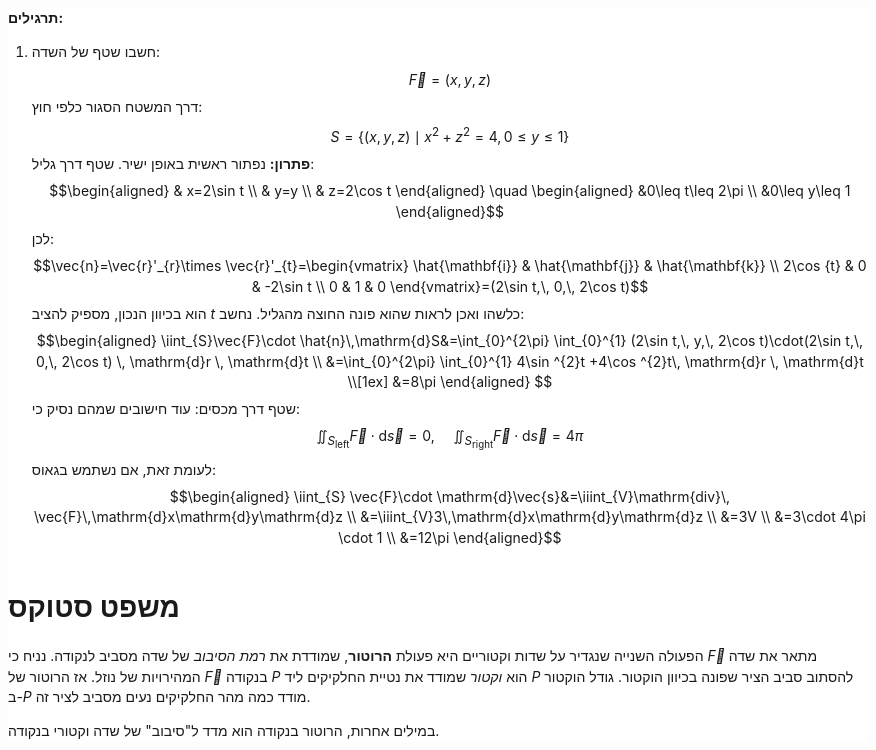 **תרגילים:**
1. חשבו שטף של השדה:
	$$\vec{F}=(x,y,z)$$
	דרך המשטח הסגור כלפי חוץ:
	$$S=\{ (x,y,z)\mid x^{2}+z^{2}=4,\, 0\leq y\leq 1 \}$$
	**פתרון:**
	נפתור ראשית באופן ישיר. שטף דרך גליל:
	$$\begin{aligned}
	 & x=2\sin t \\
	 & y=y  \\
	 & z=2\cos t
\end{aligned} \quad \begin{aligned}
&0\leq t\leq 2\pi \\
&0\leq y\leq 1
\end{aligned}$$
	לכן:
	$$\vec{n}=\vec{r}'_{r}\times \vec{r}'_{t}=\begin{vmatrix}
\hat{\mathbf{i}} & \hat{\mathbf{j}} & \hat{\mathbf{k}} \\
2\cos {t} & 0 & -2\sin t \\
0 & 1 & 0
\end{vmatrix}=(2\sin t,\, 0,\, 2\cos t)$$
	הוא בכיוון הנכון, מספיק להציב $t$ כלשהו ואכן לראות שהוא פונה החוצה מהגליל.
	נחשב:
	$$\begin{aligned}
\iint_{S}\vec{F}\cdot  \hat{n}\,\mathrm{d}S&=\int_{0}^{2\pi} \int_{0}^{1} (2\sin t,\, y,\, 2\cos t)\cdot(2\sin t,\, 0,\, 2\cos t) \, \mathrm{d}r  \, \mathrm{d}t \\
&=\int_{0}^{2\pi} \int_{0}^{1} 4\sin ^{2}t +4\cos ^{2}t\, \mathrm{d}r  \, \mathrm{d}t \\[1ex]
&=8\pi 
\end{aligned} $$
	שטף דרך מכסים:
	עוד חישובים שמהם נסיק כי:
	$$\iint_{S_{\text{left}}}\vec{F}\cdot \mathrm{d}\vec{s}=0,\, \quad \iint_{S_{\text{right}}}\vec{F}\cdot \mathrm{d}\vec{s}=4\pi$$
	לעומת זאת, אם נשתמש בגאוס:
	$$\begin{aligned}
\iint_{S} \vec{F}\cdot \mathrm{d}\vec{s}&=\iiint_{V}\mathrm{div}\, \vec{F}\,\mathrm{d}x\mathrm{d}y\mathrm{d}z \\
&=\iiint_{V}3\,\mathrm{d}x\mathrm{d}y\mathrm{d}z \\
&=3V \\
&=3\cdot 4\pi \cdot 1 \\
&=12\pi
\end{aligned}$$

# משפט סטוקס

הפעולה השנייה שנגדיר על שדות וקטוריים היא פעולת **הרוטור**, שמודדת את *רמת הסיבוב* של שדה מסביב לנקודה. נניח כי $\vec{F}$ מתאר את שדה המהירויות של נוזל. אז הרוטור של $\vec{F}$ בנקודה $P$ הוא *וקטור* שמודד את נטיית החלקיקים ליד $P$ להסתוב סביב הציר שפונה בכיוון הוקטור.
גודל הוקטור ב-$P$ מודד כמה מהר החלקיקים נעים מסביב לציר זה.

במילים אחרות, הרוטור בנקודה הוא מדד ל"סיבוב" של שדה וקטורי בנקודה.
